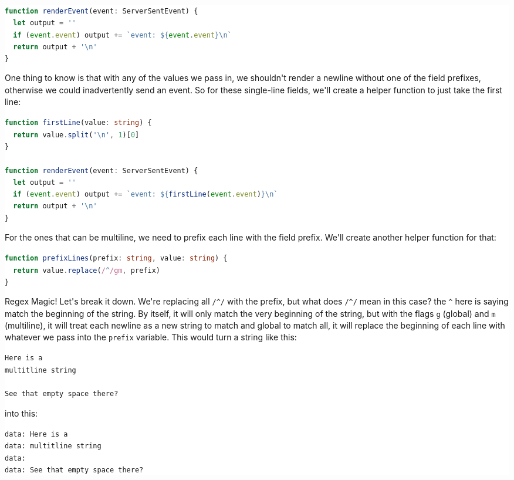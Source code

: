 ```ts
function renderEvent(event: ServerSentEvent) {
  let output = ''
  if (event.event) output += `event: ${event.event}\n`
  return output + '\n'
}
```

One thing to know is that with any of the values we pass in, we shouldn't render
a newline without one of the field prefixes, otherwise we could inadvertently
send an event. So for these single-line fields, we'll create a helper function
to just take the first line:

```ts
function firstLine(value: string) {
  return value.split('\n', 1)[0]
}

function renderEvent(event: ServerSentEvent) {
  let output = ''
  if (event.event) output += `event: ${firstLine(event.event)}\n`
  return output + '\n'
}
```

For the ones that can be multiline, we need to prefix each line with the field
prefix. We'll create another helper function for that:

```ts
function prefixLines(prefix: string, value: string) {
  return value.replace(/^/gm, prefix)
}
```

Regex Magic! Let's break it down. We're replacing all `/^/` with the prefix, but
what does `/^/` mean in this case? the `^` here is saying match the beginning of
the string. By itself, it will only match the very beginning of the string, but
with the flags `g` (global) and `m` (multiline), it will treat each newline as a
new string to match and global to match all, it will replace the beginning of
each line with whatever we pass into the `prefix` variable. This would turn a
string like this:

```
Here is a
multitline string

See that empty space there?
```

into this:

```
data: Here is a
data: multitline string
data:
data: See that empty space there?
```
